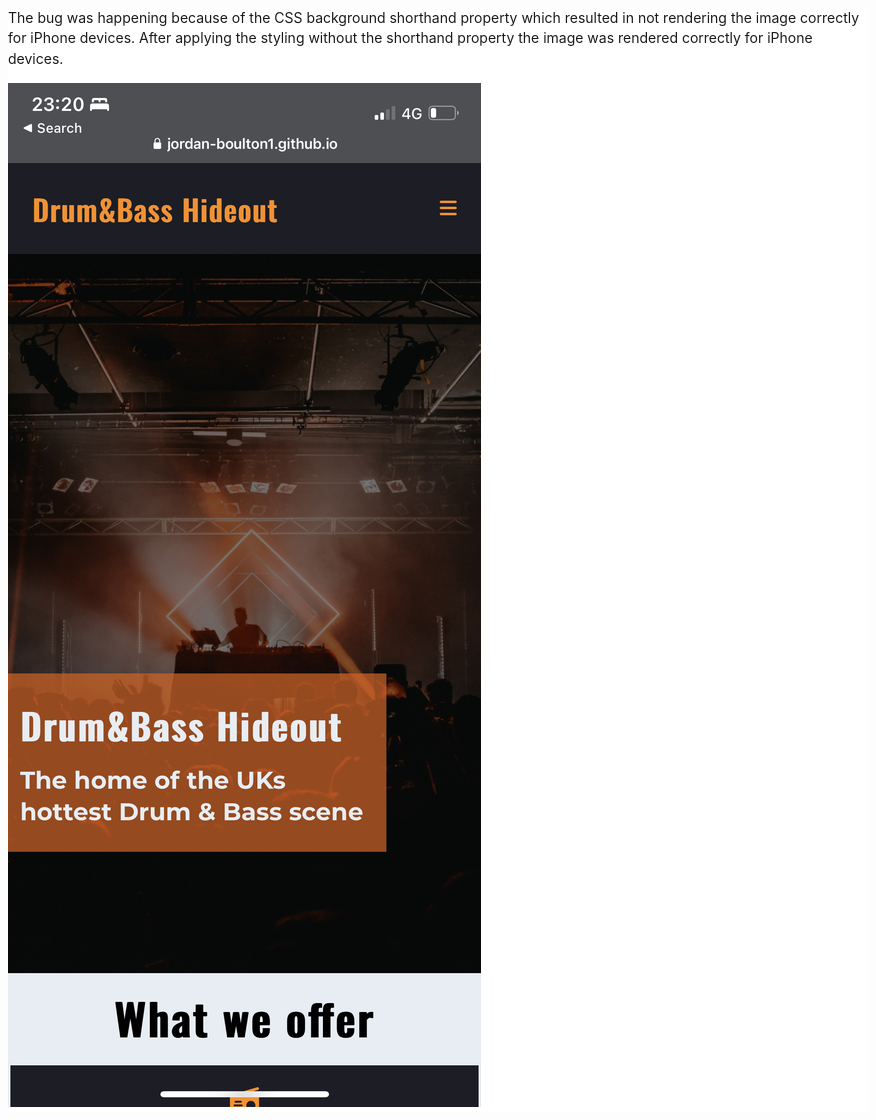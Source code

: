The bug was happening because of the CSS background shorthand property which resulted in not rendering the image correctly for iPhone devices. After applying the styling without the shorthand property the image was rendered correctly for iPhone devices.

![iPhone Fix](https://github.com/Jordan-Boulton1/Drum-Bass-Hideout/blob/main/assets/documentation/dnb-hero-image-bug-fix.jpg)
